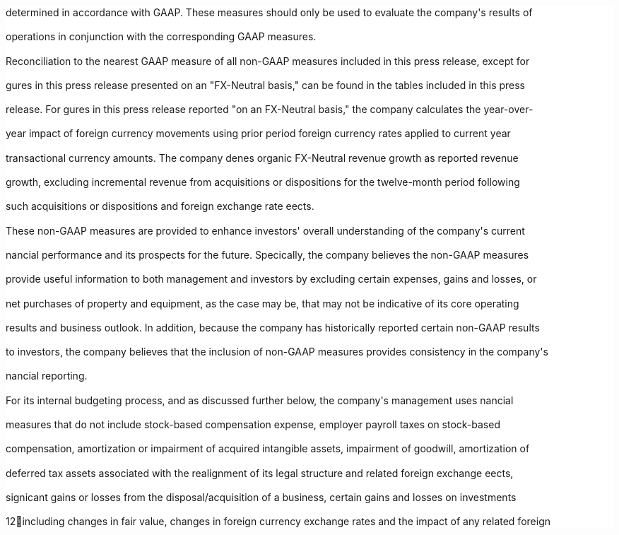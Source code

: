 determined in accordance with GAAP. These measures should only be used to evaluate the company's results of

operations in conjunction with the corresponding GAAP measures.

Reconciliation to the nearest GAAP measure of all non-GAAP measures included in this press release, except for

 gures in this press release presented on an "FX-Neutral basis," can be found in the tables included in this press

release. For  gures in this press release reported "on an FX-Neutral basis," the company calculates the year-over-

year impact of foreign currency movements using prior period foreign currency rates applied to current year

transactional currency amounts. The company de nes organic FX-Neutral revenue growth as reported revenue

growth, excluding incremental revenue from acquisitions or dispositions for the twelve-month period following

such acquisitions or dispositions and foreign exchange rate e ects.

These non-GAAP measures are provided to enhance investors' overall understanding of the company's current

 nancial performance and its prospects for the future. Speci cally, the company believes the non-GAAP measures

provide useful information to both management and investors by excluding certain expenses, gains and losses, or

net purchases of property and equipment, as the case may be, that may not be indicative of its core operating

results and business outlook. In addition, because the company has historically reported certain non-GAAP results

to investors, the company believes that the inclusion of non-GAAP measures provides consistency in the company's

 nancial reporting.

For its internal budgeting process, and as discussed further below, the company's management uses  nancial

measures that do not include stock-based compensation expense, employer payroll taxes on stock-based

compensation, amortization or impairment of acquired intangible assets, impairment of goodwill, amortization of

deferred tax assets associated with the realignment of its legal structure and related foreign exchange e ects,

signi cant gains or losses from the disposal/acquisition of a business, certain gains and losses on investments

12including changes in fair value, changes in foreign currency exchange rates and the impact of any related foreign
